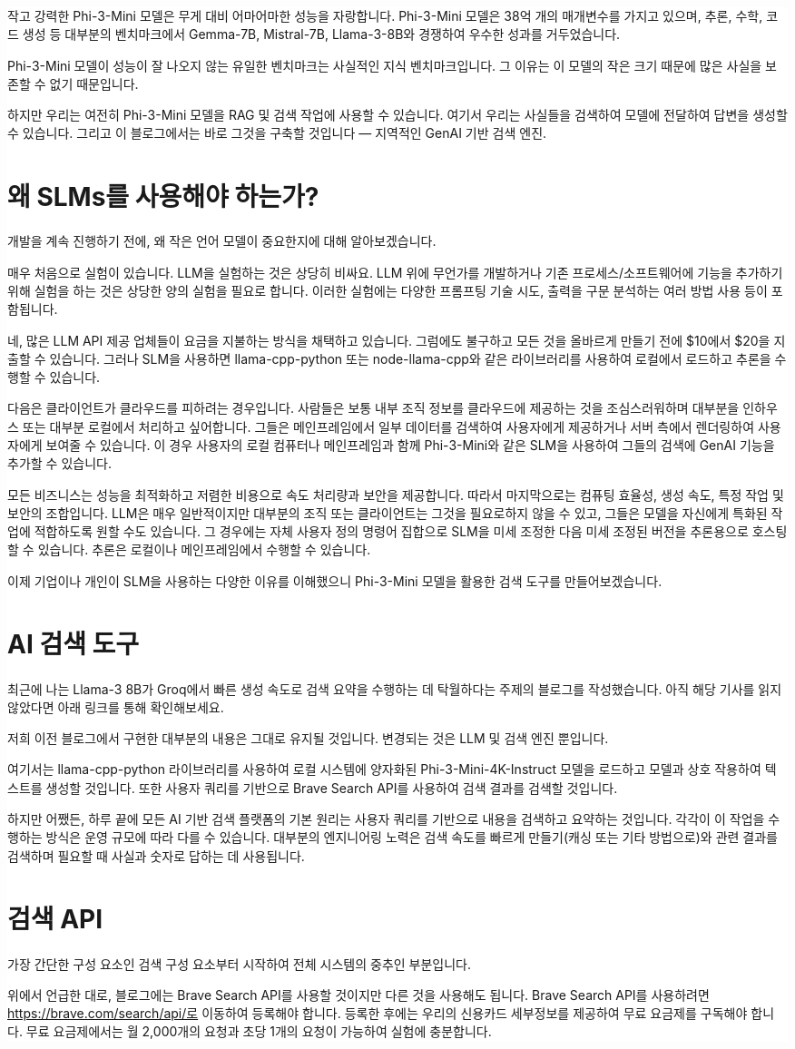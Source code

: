 작고 강력한 Phi-3-Mini 모델은 무게 대비 어마어마한 성능을 자랑합니다. Phi-3-Mini 모델은 38억 개의 매개변수를 가지고 있으며, 추론, 수학, 코드 생성 등 대부분의 벤치마크에서 Gemma-7B, Mistral-7B, Llama-3-8B와 경쟁하여 우수한 성과를 거두었습니다.



Phi-3-Mini 모델이 성능이 잘 나오지 않는 유일한 벤치마크는 사실적인 지식 벤치마크입니다. 그 이유는 이 모델의 작은 크기 때문에 많은 사실을 보존할 수 없기 때문입니다.

하지만 우리는 여전히 Phi-3-Mini 모델을 RAG 및 검색 작업에 사용할 수 있습니다. 여기서 우리는 사실들을 검색하여 모델에 전달하여 답변을 생성할 수 있습니다. 그리고 이 블로그에서는 바로 그것을 구축할 것입니다 — 지역적인 GenAI 기반 검색 엔진.

# 왜 SLMs를 사용해야 하는가?

개발을 계속 진행하기 전에, 왜 작은 언어 모델이 중요한지에 대해 알아보겠습니다.



매우 처음으로 실험이 있습니다. LLM을 실험하는 것은 상당히 비싸요. LLM 위에 무언가를 개발하거나 기존 프로세스/소프트웨어에 기능을 추가하기 위해 실험을 하는 것은 상당한 양의 실험을 필요로 합니다. 이러한 실험에는 다양한 프롬프팅 기술 시도, 출력을 구문 분석하는 여러 방법 사용 등이 포함됩니다.

네, 많은 LLM API 제공 업체들이 요금을 지불하는 방식을 채택하고 있습니다. 그럼에도 불구하고 모든 것을 올바르게 만들기 전에 $10에서 $20을 지출할 수 있습니다. 그러나 SLM을 사용하면 llama-cpp-python 또는 node-llama-cpp와 같은 라이브러리를 사용하여 로컬에서 로드하고 추론을 수행할 수 있습니다.

다음은 클라이언트가 클라우드를 피하려는 경우입니다. 사람들은 보통 내부 조직 정보를 클라우드에 제공하는 것을 조심스러워하며 대부분을 인하우스 또는 대부분 로컬에서 처리하고 싶어합니다. 그들은 메인프레임에서 일부 데이터를 검색하여 사용자에게 제공하거나 서버 측에서 렌더링하여 사용자에게 보여줄 수 있습니다. 이 경우 사용자의 로컬 컴퓨터나 메인프레임과 함께 Phi-3-Mini와 같은 SLM을 사용하여 그들의 검색에 GenAI 기능을 추가할 수 있습니다.

모든 비즈니스는 성능을 최적화하고 저렴한 비용으로 속도 처리량과 보안을 제공합니다. 따라서 마지막으로는 컴퓨팅 효율성, 생성 속도, 특정 작업 및 보안의 조합입니다. LLM은 매우 일반적이지만 대부분의 조직 또는 클라이언트는 그것을 필요로하지 않을 수 있고, 그들은 모델을 자신에게 특화된 작업에 적합하도록 원할 수도 있습니다. 그 경우에는 자체 사용자 정의 명령어 집합으로 SLM을 미세 조정한 다음 미세 조정된 버전을 추론용으로 호스팅할 수 있습니다. 추론은 로컬이나 메인프레임에서 수행할 수 있습니다.



이제 기업이나 개인이 SLM을 사용하는 다양한 이유를 이해했으니 Phi-3-Mini 모델을 활용한 검색 도구를 만들어보겠습니다.

# AI 검색 도구

최근에 나는 Llama-3 8B가 Groq에서 빠른 생성 속도로 검색 요약을 수행하는 데 탁월하다는 주제의 블로그를 작성했습니다. 아직 해당 기사를 읽지 않았다면 아래 링크를 통해 확인해보세요.

저희 이전 블로그에서 구현한 대부분의 내용은 그대로 유지될 것입니다. 변경되는 것은 LLM 및 검색 엔진 뿐입니다.



여기서는 llama-cpp-python 라이브러리를 사용하여 로컬 시스템에 양자화된 Phi-3-Mini-4K-Instruct 모델을 로드하고 모델과 상호 작용하여 텍스트를 생성할 것입니다. 또한 사용자 쿼리를 기반으로 Brave Search API를 사용하여 검색 결과를 검색할 것입니다.

하지만 어쨌든, 하루 끝에 모든 AI 기반 검색 플랫폼의 기본 원리는 사용자 쿼리를 기반으로 내용을 검색하고 요약하는 것입니다. 각각이 이 작업을 수행하는 방식은 운영 규모에 따라 다를 수 있습니다. 대부분의 엔지니어링 노력은 검색 속도를 빠르게 만들기(캐싱 또는 기타 방법으로)와 관련 결과를 검색하며 필요할 때 사실과 숫자로 답하는 데 사용됩니다.

# 검색 API

가장 간단한 구성 요소인 검색 구성 요소부터 시작하여 전체 시스템의 중추인 부분입니다.



위에서 언급한 대로, 블로그에는 Brave Search API를 사용할 것이지만 다른 것을 사용해도 됩니다. Brave Search API를 사용하려면 https://brave.com/search/api/로 이동하여 등록해야 합니다. 등록한 후에는 우리의 신용카드 세부정보를 제공하여 무료 요금제를 구독해야 합니다. 무료 요금제에서는 월 2,000개의 요청과 초당 1개의 요청이 가능하여 실험에 충분합니다.
